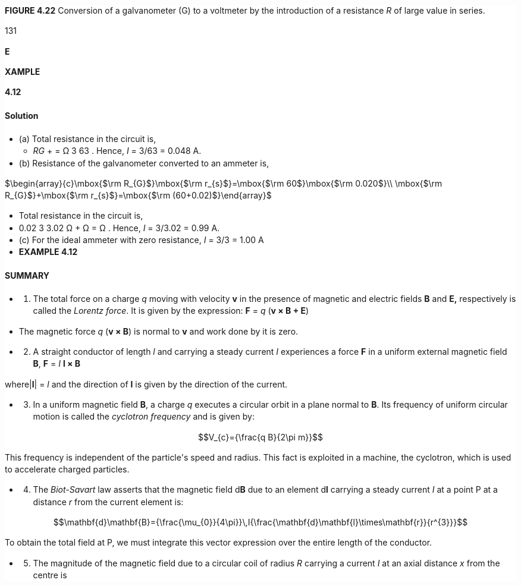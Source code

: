 **FIGURE 4.22** Conversion of a galvanometer (G) to a voltmeter by the introduction of a resistance *R* of large value in series.

131

**E**

**XAMPLE**

 **4.12**

#### **Solution**

- (a) Total resistance in the circuit is,
	- *RG* + = Ω 3 63 . Hence, *I* = 3/63 = 0.048 A.
- (b) Resistance of the galvanometer converted to an ammeter is,

$\begin{array}{c}\mbox{$\rm R_{G}$}\mbox{$\rm r_{s}$}=\mbox{$\rm 60$}\mbox{$\rm 0.020$}\\ \mbox{$\rm R_{G}$}+\mbox{$\rm r_{s}$}=\mbox{$\rm (60+0.02)$}\end{array}$

- Total resistance in the circuit is,
- 0.02 3 3.02 Ω + Ω = Ω . Hence, *I* = 3/3.02 = 0.99 A.
- (c) For the ideal ammeter with zero resistance, *I* = 3/3 = 1.00 A
- **EXAMPLE 4.12**

#### **SUMMARY**

- 1. The total force on a charge *q* moving with velocity **v** in the presence of magnetic and electric fields **B** and **E,** respectively is called the *Lorentz force*. It is given by the expression:
**F** = *q* (**v × B + E**)

- The magnetic force *q* (**v × B**) is normal to **v** and work done by it is zero.
- 2. A straight conductor of length *l* and carrying a steady current *I* experiences a force **F** in a uniform external magnetic field **B**, **F** = *I* **l × B**

where|**l**| = *l* and the direction of **l** is given by the direction of the current.

- 3. In a uniform magnetic field **B**, a charge *q* executes a circular orbit in a plane normal to **B**. Its frequency of uniform circular motion is called the *cyclotron frequency* and is given by:

$$V_{c}={\frac{q B}{2\pi m}}$$

This frequency is independent of the particle's speed and radius. This fact is exploited in a machine, the cyclotron, which is used to accelerate charged particles.

- 4. The *Biot-Savart* law asserts that the magnetic field d**B** due to an element d**l** carrying a steady current *I* at a point P at a distance *r* from the current element is:

$$\mathbf{d}\mathbf{B}={\frac{\mu_{0}}{4\pi}}\,I{\frac{\mathbf{d}\mathbf{l}\times\mathbf{r}}{r^{3}}}$$

To obtain the total field at P, we must integrate this vector expression over the entire length of the conductor.

- 5. The magnitude of the magnetic field due to a circular coil of radius *R* carrying a current *I* at an axial distance *x* from the centre is
